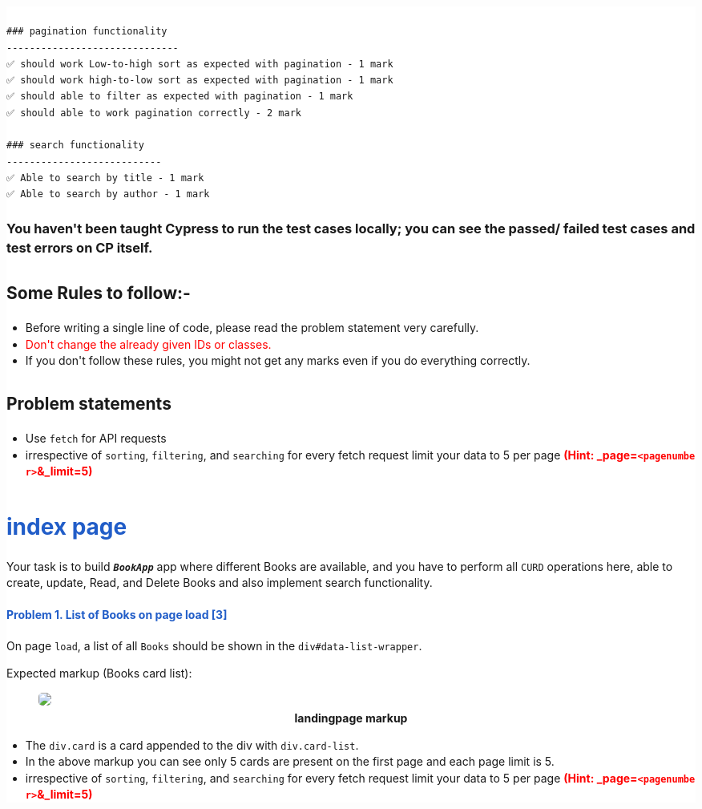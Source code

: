 ```

### pagination functionality
------------------------------
✅ should work Low-to-high sort as expected with pagination - 1 mark
✅ should work high-to-low sort as expected with pagination - 1 mark
✅ should able to filter as expected with pagination - 1 mark
✅ should able to work pagination correctly - 2 mark

### search functionality
---------------------------
✅ Able to search by title - 1 mark
✅ Able to search by author - 1 mark

```
### You haven't been taught Cypress to run the test cases locally; you can see the passed/ failed test cases and test errors on CP itself.

## Some Rules to follow:-

- Before writing a single line of code, please read the problem statement very carefully.
- <span style=" color: red">Don't change the already given IDs or classes.</span>
- If you don't follow these rules, you might not get any marks even if you do everything correctly.

## Problem statements

- Use `fetch` for API requests 
- irrespective of `sorting`, `filtering`, and `searching` for every fetch request limit your data to 5 per page <span style=" color: red">**(Hint: _page=`<pagenumber>`&_limit=5)**</span>

### <h1 style="color:#215dc8">index page</h1>

Your task is to build ***`BookApp`*** app where different Books are available, and you have to perform all `CURD` operations here, able to create, update, Read, and Delete Books and also implement search functionality.

<h4 style="color:#215dc8">
Problem 1. List of Books on page load [3]
</h4>

On page `load`, a list of all `Books` should be shown in the  `div#data-list-wrapper`. 

Expected markup (Books card list):

<figure>
<img src="https://i.imgur.com/ztnGSVH.png"  style=" border-radius: 5px;" width="100%"/>
<figcaption align = "center"><b>landingpage markup</b></figcaption>
</figure>

- The `div.card` is a card appended to the div with `div.card-list`.
- In the above markup you can see only 5 cards are present on the first page and each page limit is 5.
- irrespective of `sorting`, `filtering`, and `searching` for every fetch request limit your data to 5 per page <span style=" color: red">**(Hint: _page=`<pagenumber>`&_limit=5)**</span>
